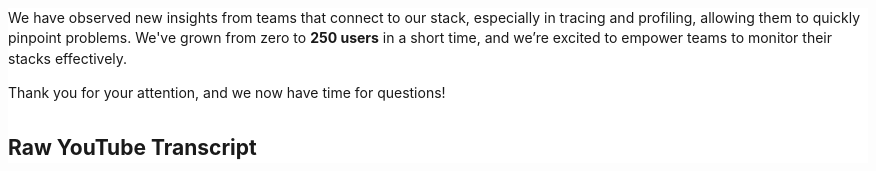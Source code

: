 We have observed new insights from teams that connect to our stack, especially in tracing and profiling, allowing them to quickly pinpoint problems. We've grown from zero to **250 users** in a short time, and we’re excited to empower teams to monitor their stacks effectively.

Thank you for your attention, and we now have time for questions!

## Raw YouTube Transcript
